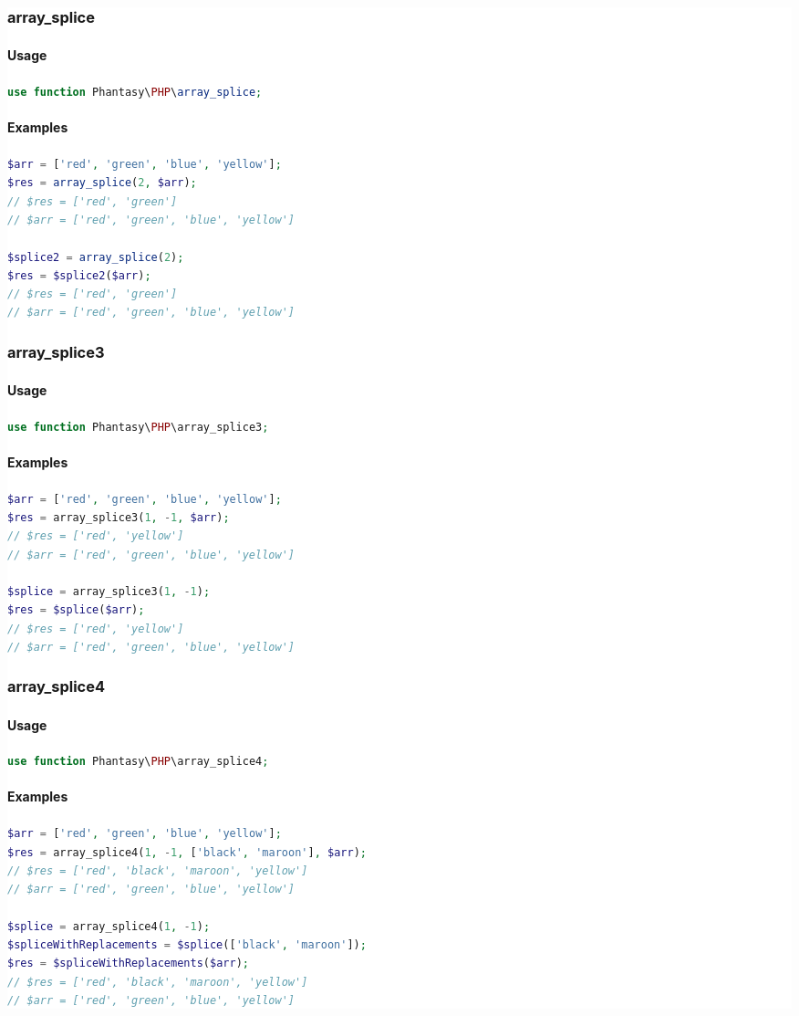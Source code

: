 ### array_splice
#### Usage

```php
use function Phantasy\PHP\array_splice;
```

#### Examples
```php
$arr = ['red', 'green', 'blue', 'yellow'];
$res = array_splice(2, $arr);
// $res = ['red', 'green']
// $arr = ['red', 'green', 'blue', 'yellow']

$splice2 = array_splice(2);
$res = $splice2($arr);
// $res = ['red', 'green']
// $arr = ['red', 'green', 'blue', 'yellow']
```

### array_splice3
#### Usage

```php
use function Phantasy\PHP\array_splice3;
```

#### Examples
```php
$arr = ['red', 'green', 'blue', 'yellow'];
$res = array_splice3(1, -1, $arr);
// $res = ['red', 'yellow']
// $arr = ['red', 'green', 'blue', 'yellow']

$splice = array_splice3(1, -1);
$res = $splice($arr);
// $res = ['red', 'yellow']
// $arr = ['red', 'green', 'blue', 'yellow']
```

### array_splice4
#### Usage

```php
use function Phantasy\PHP\array_splice4;
```

#### Examples
```php
$arr = ['red', 'green', 'blue', 'yellow'];
$res = array_splice4(1, -1, ['black', 'maroon'], $arr);
// $res = ['red', 'black', 'maroon', 'yellow']
// $arr = ['red', 'green', 'blue', 'yellow']

$splice = array_splice4(1, -1);
$spliceWithReplacements = $splice(['black', 'maroon']);
$res = $spliceWithReplacements($arr);
// $res = ['red', 'black', 'maroon', 'yellow']
// $arr = ['red', 'green', 'blue', 'yellow']
```
